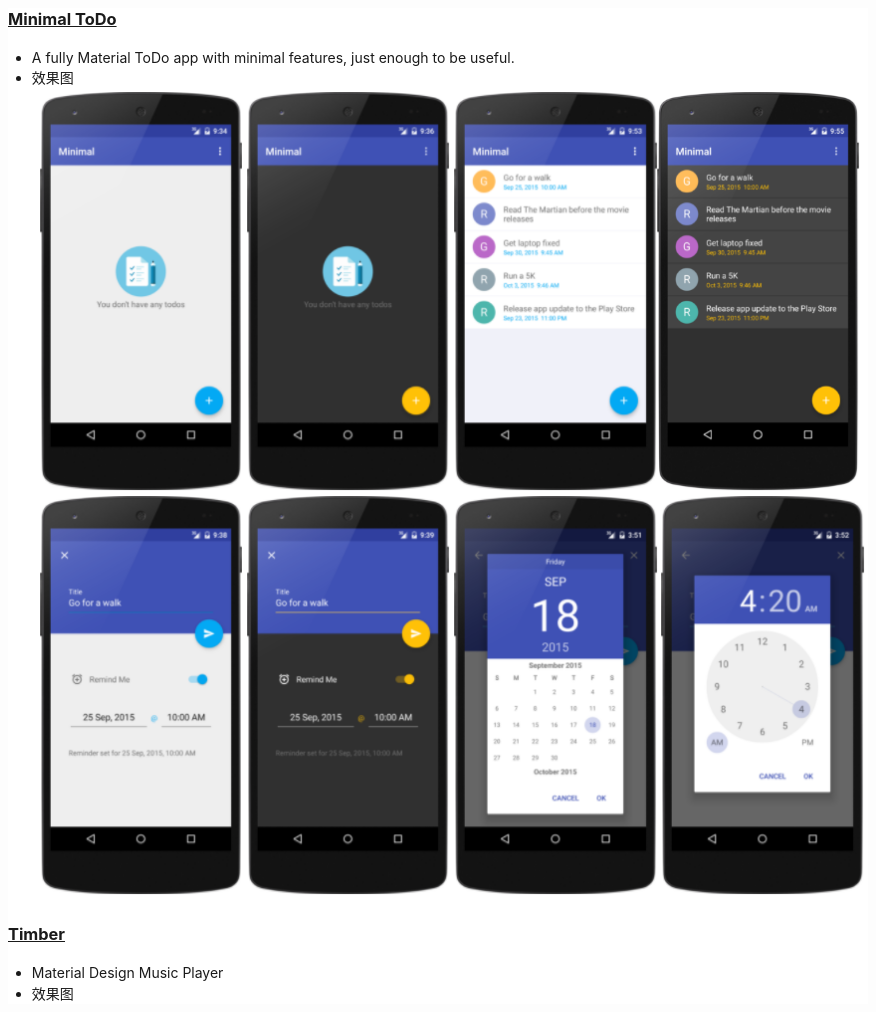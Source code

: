 ### [Minimal ToDo](https://github.com/avjinder/Minimal-Todo)

* A fully Material ToDo app with minimal features, just enough to be useful.
* 效果图
  ![Minimal ToDo](drawable/MinimalToDo.png)

### [Timber](https://github.com/naman14/Timber)

* Material Design Music Player
* 效果图